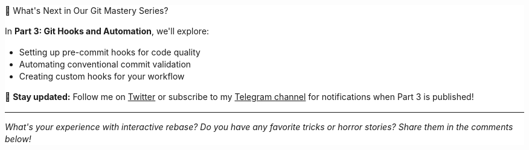 <div class="callout callout-info">
	<div class="callout-title">🚀 What's Next in Our Git Mastery Series?</div>
	<div class="callout-content">
		<p>In <strong>Part 3: Git Hooks and Automation</strong>, we'll explore:</p>
		<ul>
			<li>Setting up pre-commit hooks for code quality</li>
			<li>Automating conventional commit validation</li>
			<li>Creating custom hooks for your workflow</li>
		</ul>
		<p>🔔 <strong>Stay updated:</strong> Follow me on <a href="https://twitter.com/olllayor">Twitter</a> or subscribe to my <a href="https://t.me/Qprogrammer">Telegram channel</a> for notifications when Part 3 is published!</p>
	</div>
</div>

---

*What's your experience with interactive rebase? Do you have any favorite tricks or horror stories? Share them in the comments below!*
